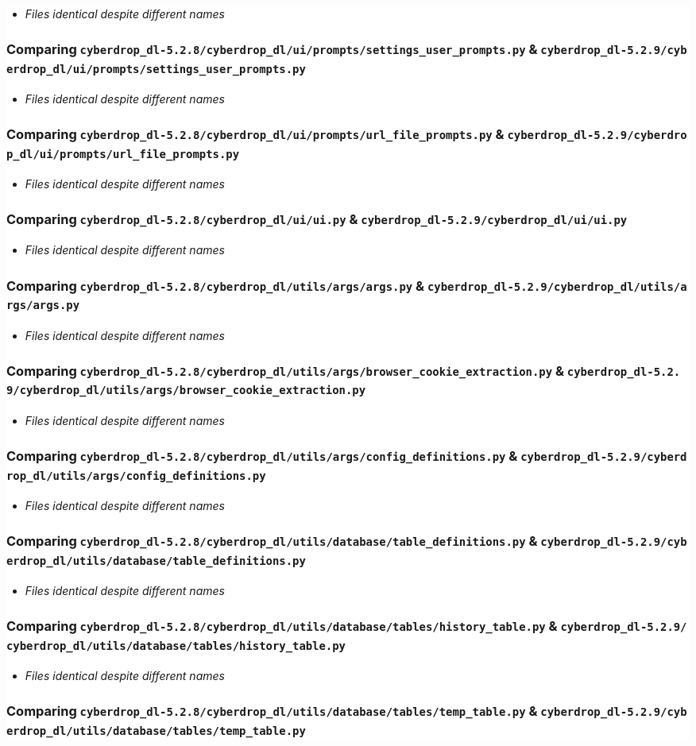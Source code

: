  * *Files identical despite different names*

### Comparing `cyberdrop_dl-5.2.8/cyberdrop_dl/ui/prompts/settings_user_prompts.py` & `cyberdrop_dl-5.2.9/cyberdrop_dl/ui/prompts/settings_user_prompts.py`

 * *Files identical despite different names*

### Comparing `cyberdrop_dl-5.2.8/cyberdrop_dl/ui/prompts/url_file_prompts.py` & `cyberdrop_dl-5.2.9/cyberdrop_dl/ui/prompts/url_file_prompts.py`

 * *Files identical despite different names*

### Comparing `cyberdrop_dl-5.2.8/cyberdrop_dl/ui/ui.py` & `cyberdrop_dl-5.2.9/cyberdrop_dl/ui/ui.py`

 * *Files identical despite different names*

### Comparing `cyberdrop_dl-5.2.8/cyberdrop_dl/utils/args/args.py` & `cyberdrop_dl-5.2.9/cyberdrop_dl/utils/args/args.py`

 * *Files identical despite different names*

### Comparing `cyberdrop_dl-5.2.8/cyberdrop_dl/utils/args/browser_cookie_extraction.py` & `cyberdrop_dl-5.2.9/cyberdrop_dl/utils/args/browser_cookie_extraction.py`

 * *Files identical despite different names*

### Comparing `cyberdrop_dl-5.2.8/cyberdrop_dl/utils/args/config_definitions.py` & `cyberdrop_dl-5.2.9/cyberdrop_dl/utils/args/config_definitions.py`

 * *Files identical despite different names*

### Comparing `cyberdrop_dl-5.2.8/cyberdrop_dl/utils/database/table_definitions.py` & `cyberdrop_dl-5.2.9/cyberdrop_dl/utils/database/table_definitions.py`

 * *Files identical despite different names*

### Comparing `cyberdrop_dl-5.2.8/cyberdrop_dl/utils/database/tables/history_table.py` & `cyberdrop_dl-5.2.9/cyberdrop_dl/utils/database/tables/history_table.py`

 * *Files identical despite different names*

### Comparing `cyberdrop_dl-5.2.8/cyberdrop_dl/utils/database/tables/temp_table.py` & `cyberdrop_dl-5.2.9/cyberdrop_dl/utils/database/tables/temp_table.py`
